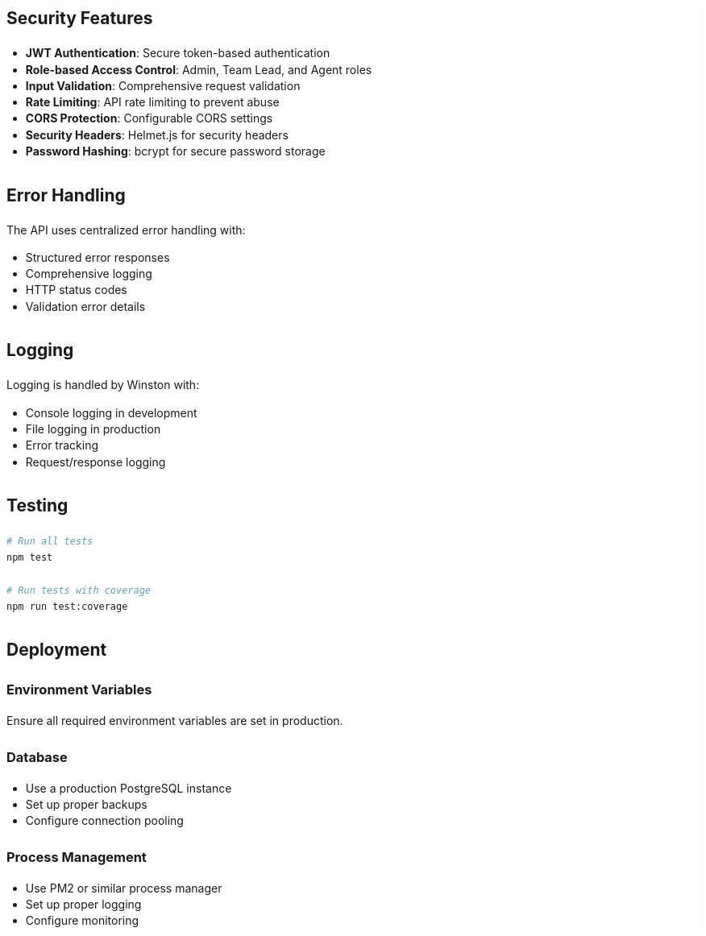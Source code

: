 ## Security Features

- **JWT Authentication**: Secure token-based authentication
- **Role-based Access Control**: Admin, Team Lead, and Agent roles
- **Input Validation**: Comprehensive request validation
- **Rate Limiting**: API rate limiting to prevent abuse
- **CORS Protection**: Configurable CORS settings
- **Security Headers**: Helmet.js for security headers
- **Password Hashing**: bcrypt for secure password storage

## Error Handling

The API uses centralized error handling with:
- Structured error responses
- Comprehensive logging
- HTTP status codes
- Validation error details

## Logging

Logging is handled by Winston with:
- Console logging in development
- File logging in production
- Error tracking
- Request/response logging

## Testing

```bash
# Run all tests
npm test

# Run tests with coverage
npm run test:coverage
```

## Deployment

### Environment Variables
Ensure all required environment variables are set in production.

### Database
- Use a production PostgreSQL instance
- Set up proper backups
- Configure connection pooling

### Process Management
- Use PM2 or similar process manager
- Set up proper logging
- Configure monitoring
